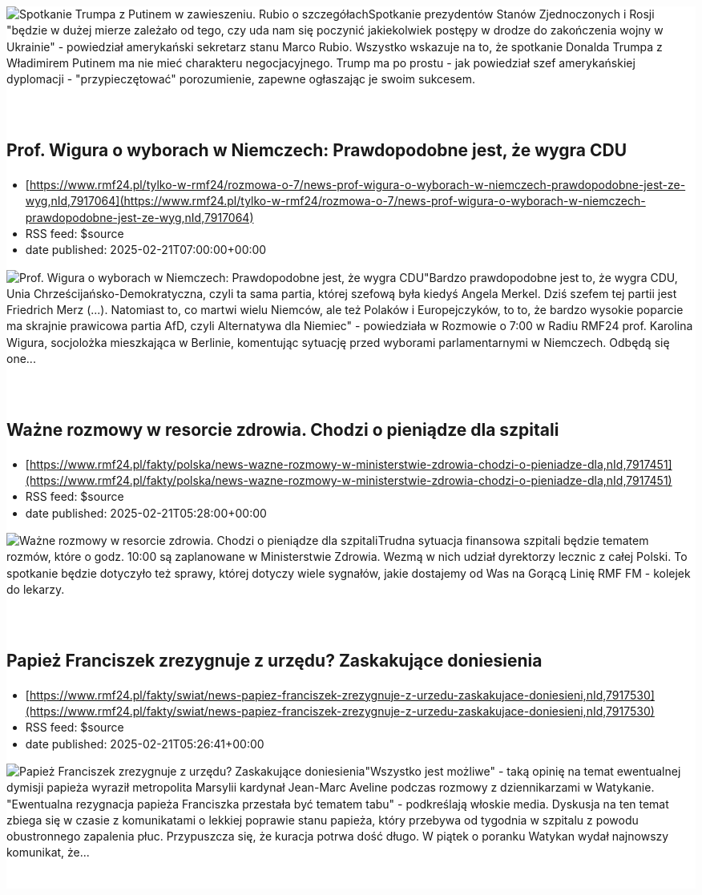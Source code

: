 <p><a href="https://www.rmf24.pl/raporty/raport-wojna-z-rosja/news-spotkanie-trumpa-z-putinem-w-zawieszeniu-rubio-o-szczegolach,nId,7917534"><img src="https://interia-s.pluscdn.pl/spotkanie-trumpa-z-putinem-w-zawieszeniu-rubio-o-szczegolach/000KN6A6NOHFMWQW-C307.jpg" alt="Spotkanie Trumpa z Putinem w zawieszeniu. Rubio o szczegółach" align="left" /></a>Spotkanie prezydentów Stanów Zjednoczonych i Rosji &quot;będzie w dużej mierze zależało od tego, czy uda nam się poczynić jakiekolwiek postępy w drodze do zakończenia wojny w Ukrainie&quot; - powiedział amerykański sekretarz stanu Marco Rubio. Wszystko wskazuje na to, że spotkanie Donalda Trumpa z Władimirem Putinem ma nie mieć charakteru negocjacyjnego. Trump ma po prostu - jak powiedział szef amerykańskiej dyplomacji - &quot;przypieczętować&quot; porozumienie, zapewne ogłaszając je swoim sukcesem.</p><br clear="all" />

## Prof. Wigura o wyborach w Niemczech: Prawdopodobne jest, że wygra CDU
 - [https://www.rmf24.pl/tylko-w-rmf24/rozmowa-o-7/news-prof-wigura-o-wyborach-w-niemczech-prawdopodobne-jest-ze-wyg,nId,7917064](https://www.rmf24.pl/tylko-w-rmf24/rozmowa-o-7/news-prof-wigura-o-wyborach-w-niemczech-prawdopodobne-jest-ze-wyg,nId,7917064)
 - RSS feed: $source
 - date published: 2025-02-21T07:00:00+00:00

<p><a href="https://www.rmf24.pl/tylko-w-rmf24/rozmowa-o-7/news-prof-wigura-o-wyborach-w-niemczech-prawdopodobne-jest-ze-wyg,nId,7917064"><img src="https://interia-s.pluscdn.pl/prof-wigura-o-wyborach-w-niemczech-prawdopodobne-jest-ze-wyg/000KN1JAT6A19644-C307.jpg" alt="Prof. Wigura o wyborach w Niemczech: Prawdopodobne jest, że wygra CDU" align="left" /></a>&quot;Bardzo prawdopodobne jest to, że wygra CDU, Unia Chrześcijańsko-Demokratyczna, czyli ta sama partia, której szefową była kiedyś Angela Merkel. Dziś szefem tej partii jest Friedrich Merz (...). Natomiast to, co martwi wielu Niemców, ale też Polaków i Europejczyków, to to, że bardzo wysokie poparcie ma skrajnie prawicowa partia AfD, czyli Alternatywa dla Niemiec&quot; - powiedziała w Rozmowie o 7:00 w Radiu RMF24 prof. Karolina Wigura, socjolożka mieszkająca w Berlinie, komentując sytuację przed wyborami parlamentarnymi w Niemczech. Odbędą się one...</p><br clear="all" />

## Ważne rozmowy w resorcie zdrowia. Chodzi o pieniądze dla szpitali
 - [https://www.rmf24.pl/fakty/polska/news-wazne-rozmowy-w-ministerstwie-zdrowia-chodzi-o-pieniadze-dla,nId,7917451](https://www.rmf24.pl/fakty/polska/news-wazne-rozmowy-w-ministerstwie-zdrowia-chodzi-o-pieniadze-dla,nId,7917451)
 - RSS feed: $source
 - date published: 2025-02-21T05:28:00+00:00

<p><a href="https://www.rmf24.pl/fakty/polska/news-wazne-rozmowy-w-ministerstwie-zdrowia-chodzi-o-pieniadze-dla,nId,7917451"><img src="https://interia-s.pluscdn.pl/wazne-rozmowy-w-resorcie-zdrowia-chodzi-o-pieniadze-dla-szpi/000KN69660F8UMKY-C307.jpg" alt="Ważne rozmowy w resorcie zdrowia. Chodzi o pieniądze dla szpitali" align="left" /></a>Trudna sytuacja finansowa szpitali będzie tematem rozmów, które o godz. 10:00 są zaplanowane w Ministerstwie Zdrowia. Wezmą w nich udział dyrektorzy lecznic z całej Polski. To spotkanie będzie dotyczyło też sprawy, której dotyczy wiele sygnałów, jakie dostajemy od Was na Gorącą Linię RMF FM - kolejek do lekarzy.</p><br clear="all" />

## Papież Franciszek zrezygnuje z urzędu? Zaskakujące doniesienia
 - [https://www.rmf24.pl/fakty/swiat/news-papiez-franciszek-zrezygnuje-z-urzedu-zaskakujace-doniesieni,nId,7917530](https://www.rmf24.pl/fakty/swiat/news-papiez-franciszek-zrezygnuje-z-urzedu-zaskakujace-doniesieni,nId,7917530)
 - RSS feed: $source
 - date published: 2025-02-21T05:26:41+00:00

<p><a href="https://www.rmf24.pl/fakty/swiat/news-papiez-franciszek-zrezygnuje-z-urzedu-zaskakujace-doniesieni,nId,7917530"><img src="https://interia-s.pluscdn.pl/papiez-franciszek-zrezygnuje-z-urzedu-zaskakujace-doniesieni/000KN68D82JK9IW0-C307.jpg" alt="Papież Franciszek zrezygnuje z urzędu? Zaskakujące doniesienia" align="left" /></a>&quot;Wszystko jest możliwe&quot; - taką opinię na temat ewentualnej dymisji papieża wyraził metropolita Marsylii kardynał Jean-Marc Aveline podczas rozmowy z dziennikarzami w Watykanie. &quot;Ewentualna rezygnacja papieża Franciszka przestała być tematem tabu&quot; - podkreślają włoskie media. Dyskusja na ten temat zbiega się w czasie z komunikatami o lekkiej poprawie stanu papieża, który przebywa od tygodnia w szpitalu z powodu obustronnego zapalenia płuc. Przypuszcza się, że kuracja potrwa dość długo. W piątek o poranku Watykan wydał najnowszy komunikat, że...</p><br clear="all" />

